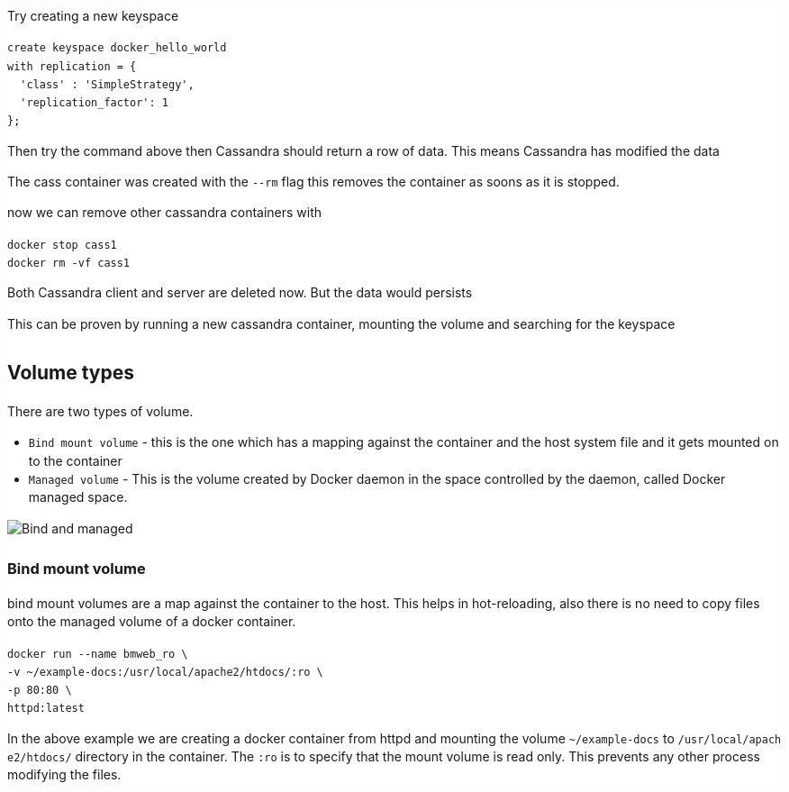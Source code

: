 Try creating a new keyspace

```shell
create keyspace docker_hello_world
with replication = {
  'class' : 'SimpleStrategy',
  'replication_factor': 1
};
```

Then try the command above then Cassandra should return a row of data. This means Cassandra has modified the data

The cass container was created with the `--rm` flag this removes the container as soons as it is stopped.

now we can remove other cassandra containers with 

```shell
docker stop cass1
docker rm -vf cass1
```

Both Cassandra client and server are deleted now. But the data would persists

This can be proven by running a new cassandra container, mounting the volume and searching for the keyspace


## Volume types

There are two types of volume.

- `Bind mount volume` - this is the one which has a mapping against the container and the host system file and it gets mounted on to the container
- `Managed volume` - This is the volume created by Docker daemon in the space controlled by the daemon, called Docker managed space. 

![Bind and managed](/tech/docker_learn/bind_and_managed.png)


### Bind mount volume

bind mount volumes are a map against the container to the host.
This helps in hot-reloading, also there is no need to copy files onto the managed volume of a docker container.

```shell
docker run --name bmweb_ro \
-v ~/example-docs:/usr/local/apache2/htdocs/:ro \
-p 80:80 \
httpd:latest
```

In the above example we are creating a docker container from httpd and mounting the volume `~/example-docs` to `/usr/local/apache2/htdocs/` directory in the container. The `:ro` is to specify that the mount volume is read only. This prevents any other process modifying the files.
